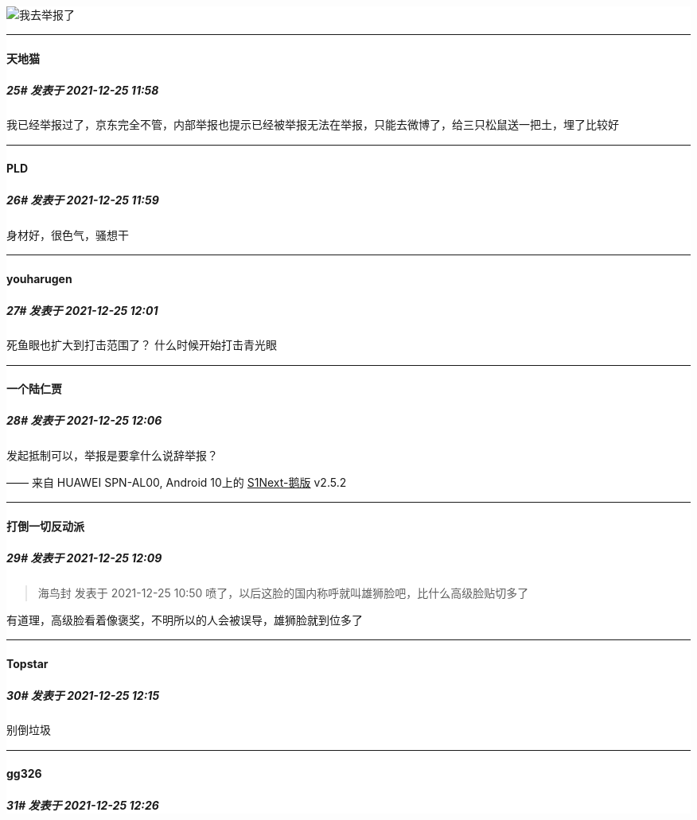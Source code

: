 <img src="https://static.saraba1st.com/image/smiley/face2017/067.png" referrerpolicy="no-referrer">我去举报了

*****

####  天地猫  
##### 25#       发表于 2021-12-25 11:58

我已经举报过了，京东完全不管，内部举报也提示已经被举报无法在举报，只能去微博了，给三只松鼠送一把土，埋了比较好

*****

####  PLD  
##### 26#       发表于 2021-12-25 11:59

身材好，很色气，骚想干

*****

####  youharugen  
##### 27#       发表于 2021-12-25 12:01

死鱼眼也扩大到打击范围了？
什么时候开始打击青光眼

*****

####  一个陆仁贾  
##### 28#       发表于 2021-12-25 12:06

发起抵制可以，举报是要拿什么说辞举报？

—— 来自 HUAWEI SPN-AL00, Android 10上的 [S1Next-鹅版](https://github.com/ykrank/S1-Next/releases) v2.5.2

*****

####  打倒一切反动派  
##### 29#       发表于 2021-12-25 12:09

<blockquote>海鸟封 发表于 2021-12-25 10:50
喷了，以后这脸的国内称呼就叫雄狮脸吧，比什么高级脸贴切多了</blockquote>
有道理，高级脸看着像褒奖，不明所以的人会被误导，雄狮脸就到位多了

*****

####  Topstar  
##### 30#       发表于 2021-12-25 12:15

别倒垃圾



*****

####  gg326  
##### 31#       发表于 2021-12-25 12:26
